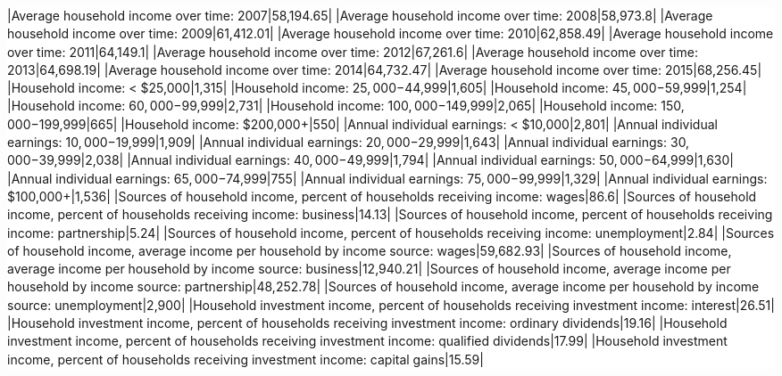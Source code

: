 |Average household income over time: 2007|58,194.65|
|Average household income over time: 2008|58,973.8|
|Average household income over time: 2009|61,412.01|
|Average household income over time: 2010|62,858.49|
|Average household income over time: 2011|64,149.1|
|Average household income over time: 2012|67,261.6|
|Average household income over time: 2013|64,698.19|
|Average household income over time: 2014|64,732.47|
|Average household income over time: 2015|68,256.45|
|Household income: < $25,000|1,315|
|Household income: $25,000-$44,999|1,605|
|Household income: $45,000-$59,999|1,254|
|Household income: $60,000-$99,999|2,731|
|Household income: $100,000-$149,999|2,065|
|Household income: $150,000-$199,999|665|
|Household income: $200,000+|550|
|Annual individual earnings: < $10,000|2,801|
|Annual individual earnings: $10,000-$19,999|1,909|
|Annual individual earnings: $20,000-$29,999|1,643|
|Annual individual earnings: $30,000-$39,999|2,038|
|Annual individual earnings: $40,000-$49,999|1,794|
|Annual individual earnings: $50,000-$64,999|1,630|
|Annual individual earnings: $65,000-$74,999|755|
|Annual individual earnings: $75,000-$99,999|1,329|
|Annual individual earnings: $100,000+|1,536|
|Sources of household income, percent of households receiving income: wages|86.6|
|Sources of household income, percent of households receiving income: business|14.13|
|Sources of household income, percent of households receiving income: partnership|5.24|
|Sources of household income, percent of households receiving income: unemployment|2.84|
|Sources of household income, average income per household by income source: wages|59,682.93|
|Sources of household income, average income per household by income source: business|12,940.21|
|Sources of household income, average income per household by income source: partnership|48,252.78|
|Sources of household income, average income per household by income source: unemployment|2,900|
|Household investment income, percent of households receiving investment income: interest|26.51|
|Household investment income, percent of households receiving investment income: ordinary dividends|19.16|
|Household investment income, percent of households receiving investment income: qualified dividends|17.99|
|Household investment income, percent of households receiving investment income: capital gains|15.59|